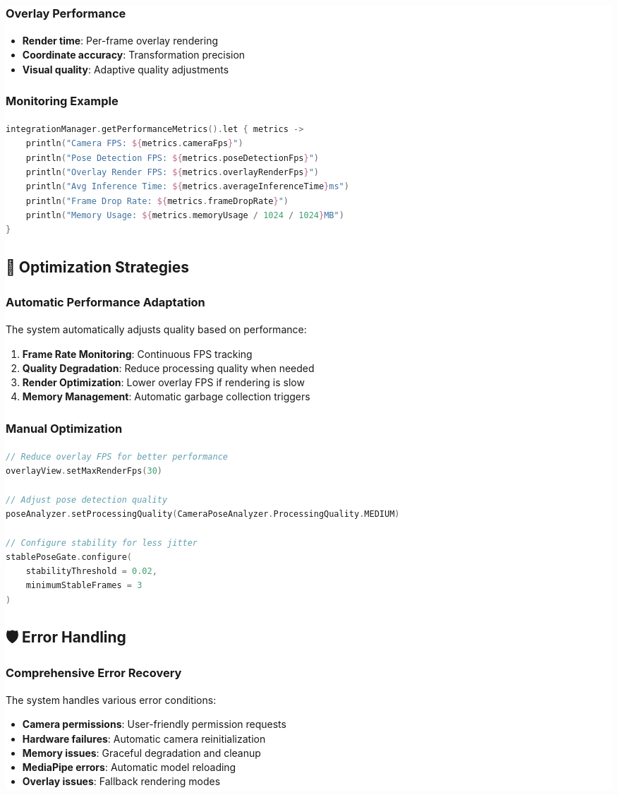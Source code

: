 ### Overlay Performance
- **Render time**: Per-frame overlay rendering
- **Coordinate accuracy**: Transformation precision
- **Visual quality**: Adaptive quality adjustments

### Monitoring Example

```kotlin
integrationManager.getPerformanceMetrics().let { metrics ->
    println("Camera FPS: ${metrics.cameraFps}")
    println("Pose Detection FPS: ${metrics.poseDetectionFps}")
    println("Overlay Render FPS: ${metrics.overlayRenderFps}")
    println("Avg Inference Time: ${metrics.averageInferenceTime}ms")
    println("Frame Drop Rate: ${metrics.frameDropRate}")
    println("Memory Usage: ${metrics.memoryUsage / 1024 / 1024}MB")
}
```

## 🔧 Optimization Strategies

### Automatic Performance Adaptation

The system automatically adjusts quality based on performance:

1. **Frame Rate Monitoring**: Continuous FPS tracking
2. **Quality Degradation**: Reduce processing quality when needed
3. **Render Optimization**: Lower overlay FPS if rendering is slow
4. **Memory Management**: Automatic garbage collection triggers

### Manual Optimization

```kotlin
// Reduce overlay FPS for better performance
overlayView.setMaxRenderFps(30)

// Adjust pose detection quality
poseAnalyzer.setProcessingQuality(CameraPoseAnalyzer.ProcessingQuality.MEDIUM)

// Configure stability for less jitter
stablePoseGate.configure(
    stabilityThreshold = 0.02,
    minimumStableFrames = 3
)
```

## 🛡️ Error Handling

### Comprehensive Error Recovery

The system handles various error conditions:

- **Camera permissions**: User-friendly permission requests
- **Hardware failures**: Automatic camera reinitialization
- **Memory issues**: Graceful degradation and cleanup
- **MediaPipe errors**: Automatic model reloading
- **Overlay issues**: Fallback rendering modes
